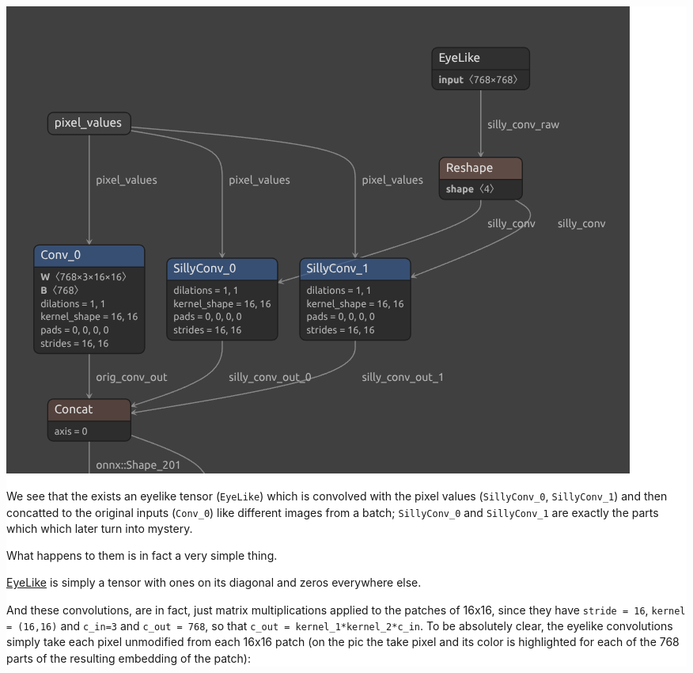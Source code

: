![alt text](images/ReadMe/image-11.png)

We see that the exists an eyelike tensor (`EyeLike`) which is convolved with the pixel values (`SillyConv_0`, `SillyConv_1`) and then concatted to the original inputs (`Conv_0`) like different images from a batch; `SillyConv_0` and `SillyConv_1` are exactly the parts which which later turn into mystery.

What happens to them is in fact a very simple thing.

[EyeLike](https://onnx.ai/onnx/operators/onnx__EyeLike.html) is simply a tensor with ones on its diagonal and zeros everywhere else.

And these convolutions, are in fact, just matrix multiplications applied to the patches of 16x16, since they have `stride = 16`, `kernel = (16,16)` and `c_in=3` and `c_out = 768`, so that `c_out = kernel_1*kernel_2*c_in`. To be absolutely clear, the eyelike convolutions simply take each pixel unmodified from each 16x16 patch (on the pic the take pixel and its color is highlighted for each of the 768 parts of the resulting embedding of the patch):
